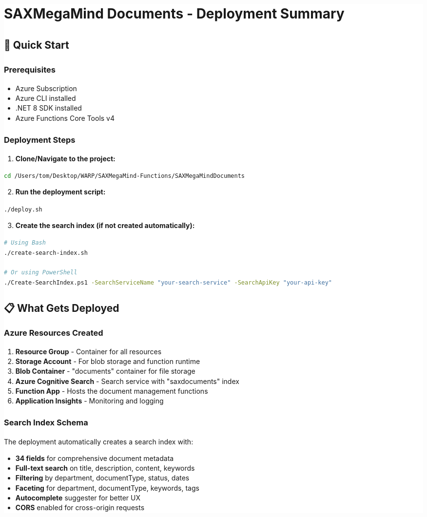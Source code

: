 # SAXMegaMind Documents - Deployment Summary

## 🚀 Quick Start

### Prerequisites
- Azure Subscription
- Azure CLI installed
- .NET 8 SDK installed
- Azure Functions Core Tools v4

### Deployment Steps

1. **Clone/Navigate to the project:**
```bash
cd /Users/tom/Desktop/WARP/SAXMegaMind-Functions/SAXMegaMindDocuments
```

2. **Run the deployment script:**
```bash
./deploy.sh
```

3. **Create the search index (if not created automatically):**
```bash
# Using Bash
./create-search-index.sh

# Or using PowerShell
./Create-SearchIndex.ps1 -SearchServiceName "your-search-service" -SearchApiKey "your-api-key"
```

## 📋 What Gets Deployed

### Azure Resources Created
1. **Resource Group** - Container for all resources
2. **Storage Account** - For blob storage and function runtime
3. **Blob Container** - "documents" container for file storage
4. **Azure Cognitive Search** - Search service with "saxdocuments" index
5. **Function App** - Hosts the document management functions
6. **Application Insights** - Monitoring and logging

### Search Index Schema
The deployment automatically creates a search index with:
- **34 fields** for comprehensive document metadata
- **Full-text search** on title, description, content, keywords
- **Filtering** by department, documentType, status, dates
- **Faceting** for department, documentType, keywords, tags
- **Autocomplete** suggester for better UX
- **CORS** enabled for cross-origin requests
